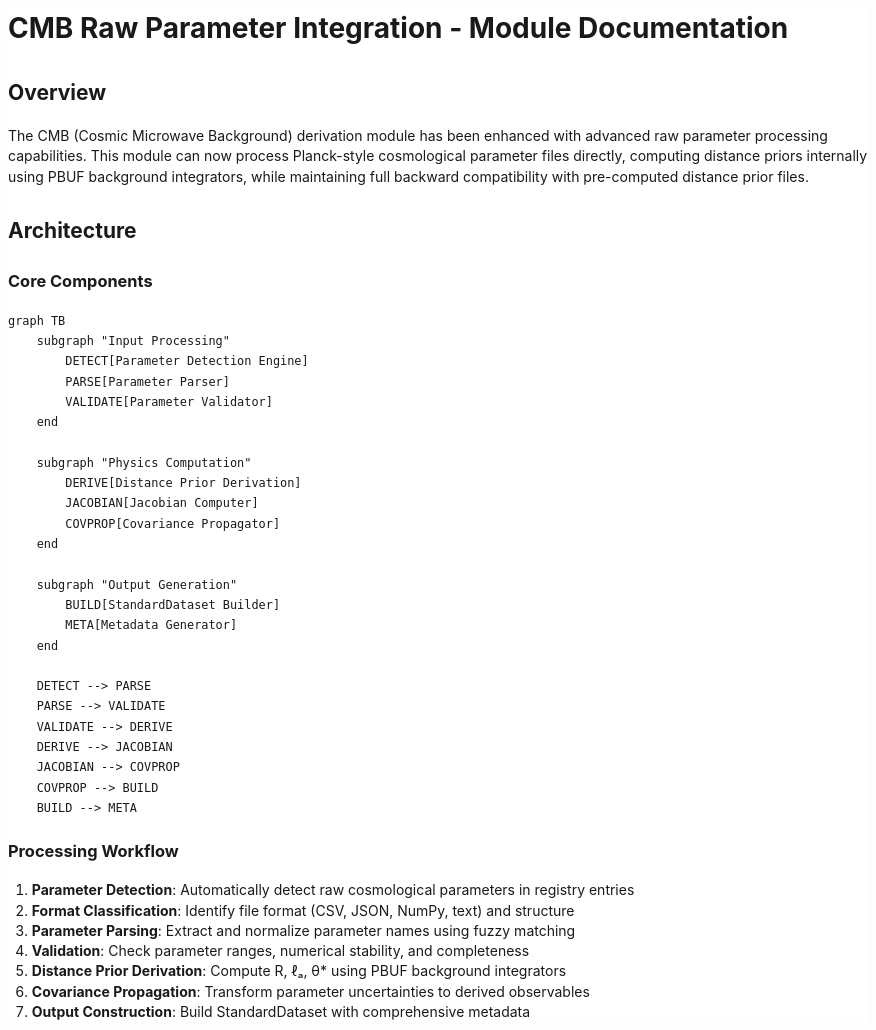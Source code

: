 # CMB Raw Parameter Integration - Module Documentation

## Overview

The CMB (Cosmic Microwave Background) derivation module has been enhanced with advanced raw parameter processing capabilities. This module can now process Planck-style cosmological parameter files directly, computing distance priors internally using PBUF background integrators, while maintaining full backward compatibility with pre-computed distance prior files.

## Architecture

### Core Components

```mermaid
graph TB
    subgraph "Input Processing"
        DETECT[Parameter Detection Engine]
        PARSE[Parameter Parser]
        VALIDATE[Parameter Validator]
    end
    
    subgraph "Physics Computation"
        DERIVE[Distance Prior Derivation]
        JACOBIAN[Jacobian Computer]
        COVPROP[Covariance Propagator]
    end
    
    subgraph "Output Generation"
        BUILD[StandardDataset Builder]
        META[Metadata Generator]
    end
    
    DETECT --> PARSE
    PARSE --> VALIDATE
    VALIDATE --> DERIVE
    DERIVE --> JACOBIAN
    JACOBIAN --> COVPROP
    COVPROP --> BUILD
    BUILD --> META
```

### Processing Workflow

1. **Parameter Detection**: Automatically detect raw cosmological parameters in registry entries
2. **Format Classification**: Identify file format (CSV, JSON, NumPy, text) and structure
3. **Parameter Parsing**: Extract and normalize parameter names using fuzzy matching
4. **Validation**: Check parameter ranges, numerical stability, and completeness
5. **Distance Prior Derivation**: Compute R, ℓₐ, θ* using PBUF background integrators
6. **Covariance Propagation**: Transform parameter uncertainties to derived observables
7. **Output Construction**: Build StandardDataset with comprehensive metadata
